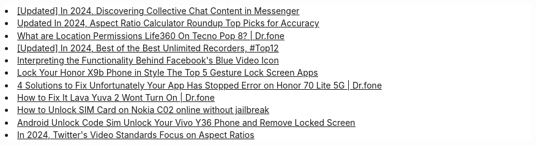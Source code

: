 <li><a href="https://facebook-video-files.techidaily.com/updated-in-2024-discovering-collective-chat-content-in-messenger/"><u>[Updated] In 2024, Discovering Collective Chat Content in Messenger</u></a></li>
<li><a href="https://smart-video-editing.techidaily.com/updated-in-2024-aspect-ratio-calculator-roundup-top-picks-for-accuracy/"><u>Updated In 2024, Aspect Ratio Calculator Roundup Top Picks for Accuracy</u></a></li>
<li><a href="https://fake-location.techidaily.com/what-are-location-permissions-life360-on-tecno-pop-8-drfone-by-drfone-virtual-android/"><u>What are Location Permissions Life360 On Tecno Pop 8? | Dr.fone</u></a></li>
<li><a href="https://on-screen-recording.techidaily.com/updated-in-2024-best-of-the-best-unlimited-recorders-top12/"><u>[Updated] In 2024, Best of the Best  Unlimited Recorders, #Top12</u></a></li>
<li><a href="https://facebook-videos.techidaily.com/interpreting-the-functionality-behind-facebooks-blue-video-icon/"><u>Interpreting the Functionality Behind Facebook's Blue Video Icon</u></a></li>
<li><a href="https://easy-unlock-android.techidaily.com/lock-your-honor-x9b-phone-in-style-the-top-5-gesture-lock-screen-apps-by-drfone-android/"><u>Lock Your Honor X9b Phone in Style The Top 5 Gesture Lock Screen Apps</u></a></li>
<li><a href="https://howto.techidaily.com/4-solutions-to-fix-unfortunately-your-app-has-stopped-error-on-honor-70-lite-5g-drfone-by-drfone-fix-android-problems-fix-android-problems/"><u>4 Solutions to Fix Unfortunately Your App Has Stopped Error on Honor 70 Lite 5G | Dr.fone</u></a></li>
<li><a href="https://change-location.techidaily.com/how-to-fix-it-lava-yuva-2-wont-turn-on-drfone-by-drfone-fix-android-problems-fix-android-problems/"><u>How to Fix It Lava Yuva 2 Wont Turn On | Dr.fone</u></a></li>
<li><a href="https://sim-unlock.techidaily.com/how-to-unlock-sim-card-on-nokia-c02-online-without-jailbreak-by-drfone-android/"><u>How to Unlock SIM Card on Nokia C02 online without jailbreak</u></a></li>
<li><a href="https://sim-unlock.techidaily.com/android-unlock-code-sim-unlock-your-vivo-y36-phone-and-remove-locked-screen-by-drfone-android/"><u>Android Unlock Code Sim Unlock Your Vivo Y36 Phone and Remove Locked Screen</u></a></li>
<li><a href="https://twitter-videos.techidaily.com/in-2024-twitters-video-standards-focus-on-aspect-ratios/"><u>In 2024, Twitter's Video Standards  Focus on Aspect Ratios</u></a></li>
</ul></div>

